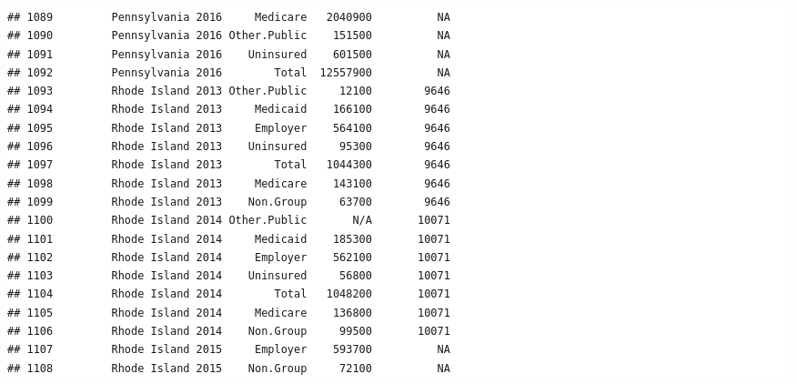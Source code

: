     ## 1089         Pennsylvania 2016     Medicare   2040900          NA
    ## 1090         Pennsylvania 2016 Other.Public    151500          NA
    ## 1091         Pennsylvania 2016    Uninsured    601500          NA
    ## 1092         Pennsylvania 2016        Total  12557900          NA
    ## 1093         Rhode Island 2013 Other.Public     12100        9646
    ## 1094         Rhode Island 2013     Medicaid    166100        9646
    ## 1095         Rhode Island 2013     Employer    564100        9646
    ## 1096         Rhode Island 2013    Uninsured     95300        9646
    ## 1097         Rhode Island 2013        Total   1044300        9646
    ## 1098         Rhode Island 2013     Medicare    143100        9646
    ## 1099         Rhode Island 2013    Non.Group     63700        9646
    ## 1100         Rhode Island 2014 Other.Public       N/A       10071
    ## 1101         Rhode Island 2014     Medicaid    185300       10071
    ## 1102         Rhode Island 2014     Employer    562100       10071
    ## 1103         Rhode Island 2014    Uninsured     56800       10071
    ## 1104         Rhode Island 2014        Total   1048200       10071
    ## 1105         Rhode Island 2014     Medicare    136800       10071
    ## 1106         Rhode Island 2014    Non.Group     99500       10071
    ## 1107         Rhode Island 2015     Employer    593700          NA
    ## 1108         Rhode Island 2015    Non.Group     72100          NA